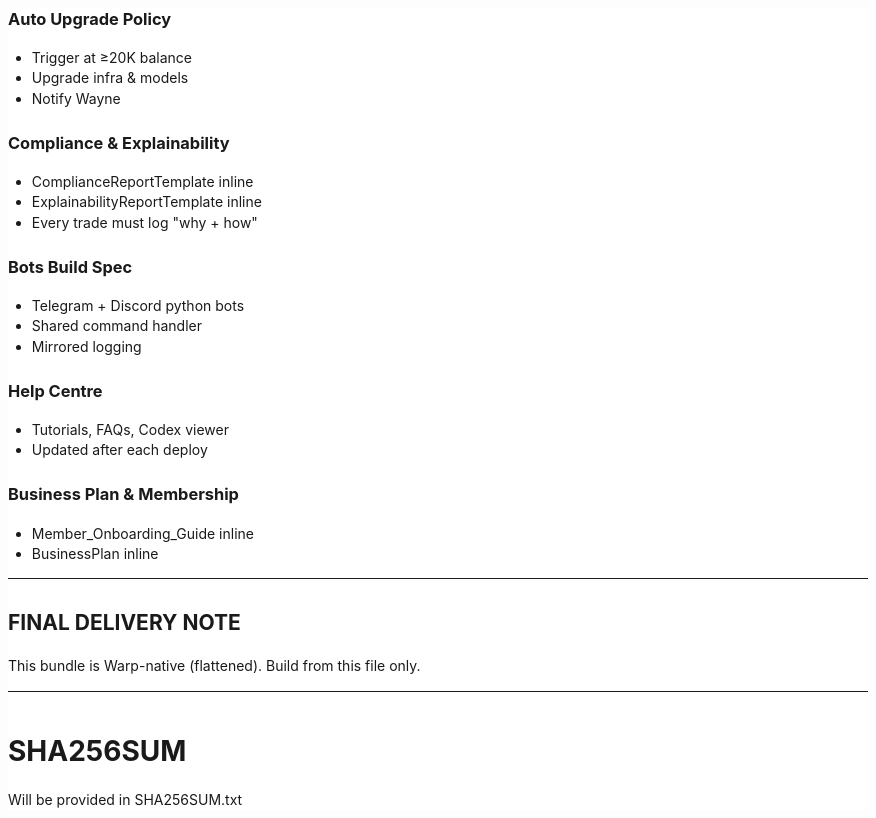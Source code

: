### Auto Upgrade Policy
- Trigger at ≥20K balance
- Upgrade infra & models
- Notify Wayne

### Compliance & Explainability
- ComplianceReportTemplate inline
- ExplainabilityReportTemplate inline
- Every trade must log "why + how"

### Bots Build Spec
- Telegram + Discord python bots
- Shared command handler
- Mirrored logging

### Help Centre
- Tutorials, FAQs, Codex viewer
- Updated after each deploy

### Business Plan & Membership
- Member_Onboarding_Guide inline
- BusinessPlan inline

---

## FINAL DELIVERY NOTE
This bundle is Warp-native (flattened). Build from this file only.

---

# SHA256SUM
Will be provided in SHA256SUM.txt

